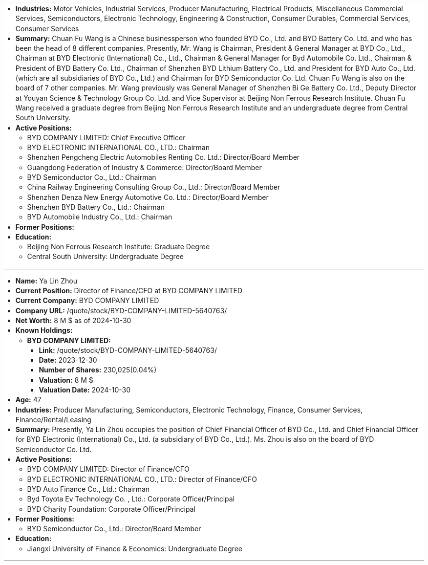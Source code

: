 - **Industries:** Motor Vehicles, Industrial Services, Producer Manufacturing, Electrical Products, Miscellaneous Commercial Services, Semiconductors, Electronic Technology, Engineering & Construction, Consumer Durables, Commercial Services, Consumer Services
- **Summary:** Chuan Fu Wang is a Chinese businessperson who founded BYD Co., Ltd. and BYD Battery Co. Ltd. and who has been the head of 8 different companies. Presently, Mr. Wang is Chairman, President & General Manager at BYD Co., Ltd., Chairman at BYD Electronic (International) Co., Ltd., Chairman & General Manager for Byd Automobile Co. Ltd., Chairman & President of BYD Battery Co. Ltd., Chairman of Shenzhen BYD Lithium Battery Co., Ltd. and President for BYD Auto Co., Ltd. (which are all subsidiaries of BYD Co., Ltd.) and Chairman for BYD Semiconductor Co. Ltd. Chuan Fu Wang is also on the board of 7 other companies.
Mr. Wang previously was General Manager of Shenzhen Bi Ge Battery Co. Ltd., Deputy Director at Youyan Science & Technology Group Co. Ltd. and Vice Supervisor at Beijing Non Ferrous Research Institute.
Chuan Fu Wang received a graduate degree from Beijing Non Ferrous Research Institute and an undergraduate degree from Central South University.
- **Active Positions:**
    - BYD COMPANY LIMITED: Chief Executive Officer
    - BYD ELECTRONIC INTERNATIONAL CO., LTD.: Chairman
    - Shenzhen Pengcheng Electric Automobiles Renting Co. Ltd.: Director/Board Member
    - Guangdong Federation of Industry & Commerce: Director/Board Member
    - BYD Semiconductor Co., Ltd.: Chairman
    - China Railway Engineering Consulting Group Co., Ltd.: Director/Board Member
    - Shenzhen Denza New Energy Automotive Co. Ltd.: Director/Board Member
    - Shenzhen BYD Battery Co., Ltd.: Chairman
    - BYD Automobile Industry Co., Ltd.: Chairman
- **Former Positions:**
- **Education:**
    - Beijing Non Ferrous Research Institute: Graduate Degree
    - Central South University: Undergraduate Degree

---

- **Name:** Ya Lin Zhou
- **Current Position:** Director of Finance/CFO at BYD COMPANY LIMITED
- **Current Company:** BYD COMPANY LIMITED
- **Company URL:** /quote/stock/BYD-COMPANY-LIMITED-5640763/
- **Net Worth:**      8 M
 $ as of     2024-10-30
- **Known Holdings:**
  - **BYD COMPANY LIMITED:**
    - **Link:** /quote/stock/BYD-COMPANY-LIMITED-5640763/
    - **Date:** 2023-12-30
    - **Number of Shares:** 230,025(0.04%)
    - **Valuation:** 8 M $
    - **Valuation Date:** 2024-10-30
- **Age:** 47
- **Industries:** Producer Manufacturing, Semiconductors, Electronic Technology, Finance, Consumer Services, Finance/Rental/Leasing
- **Summary:** Presently, Ya Lin Zhou occupies the position of Chief Financial Officer of BYD Co., Ltd. and Chief Financial Officer for BYD Electronic (International) Co., Ltd. (a subsidiary of BYD Co., Ltd.). Ms. Zhou is also on the board of BYD Semiconductor Co. Ltd.
- **Active Positions:**
    - BYD COMPANY LIMITED: Director of Finance/CFO
    - BYD ELECTRONIC INTERNATIONAL CO., LTD.: Director of Finance/CFO
    - BYD Auto Finance Co., Ltd.: Chairman
    - Byd Toyota Ev Technology Co. , Ltd.: Corporate Officer/Principal
    - BYD Charity Foundation: Corporate Officer/Principal
- **Former Positions:**
    - BYD Semiconductor Co., Ltd.: Director/Board Member
- **Education:**
    - Jiangxi University of Finance & Economics: Undergraduate Degree

---